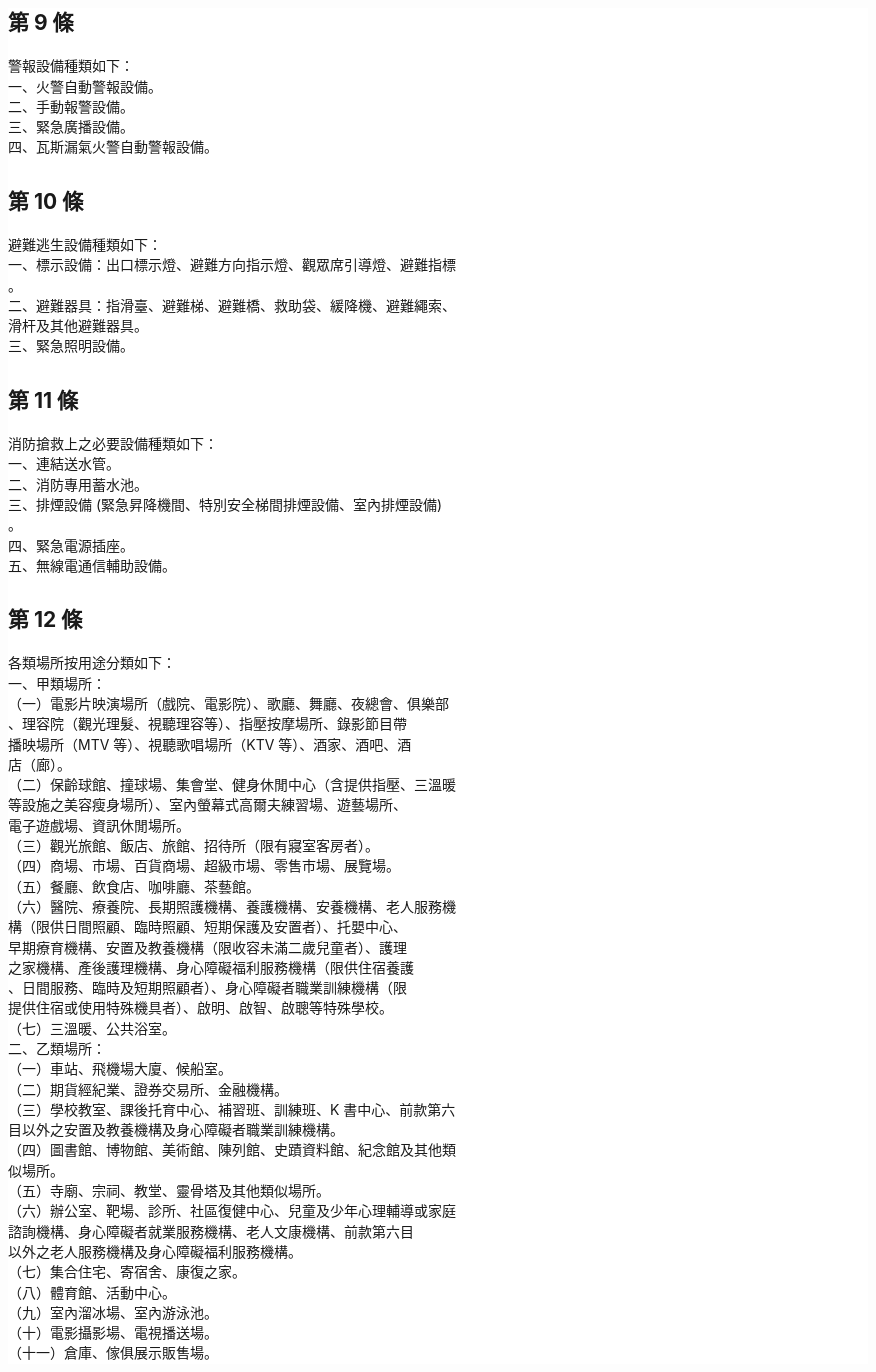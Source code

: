第 9 條
-------
警報設備種類如下：  
一、火警自動警報設備。  
二、手動報警設備。  
三、緊急廣播設備。  
四、瓦斯漏氣火警自動警報設備。

第 10 條
--------
避難逃生設備種類如下：  
一、標示設備：出口標示燈、避難方向指示燈、觀眾席引導燈、避難指標  
    。  
二、避難器具：指滑臺、避難梯、避難橋、救助袋、緩降機、避難繩索、  
    滑杆及其他避難器具。  
三、緊急照明設備。

第 11 條
--------
消防搶救上之必要設備種類如下：  
一、連結送水管。  
二、消防專用蓄水池。  
三、排煙設備 (緊急昇降機間、特別安全梯間排煙設備、室內排煙設備)  
    。  
四、緊急電源插座。  
五、無線電通信輔助設備。

第 12 條
--------
各類場所按用途分類如下：  
一、甲類場所：   
（一）電影片映演場所（戲院、電影院）、歌廳、舞廳、夜總會、俱樂部  
      、理容院（觀光理髮、視聽理容等）、指壓按摩場所、錄影節目帶  
      播映場所（MTV 等）、視聽歌唱場所（KTV 等）、酒家、酒吧、酒  
      店（廊）。  
（二）保齡球館、撞球場、集會堂、健身休閒中心（含提供指壓、三溫暖  
      等設施之美容瘦身場所）、室內螢幕式高爾夫練習場、遊藝場所、  
      電子遊戲場、資訊休閒場所。  
（三）觀光旅館、飯店、旅館、招待所（限有寢室客房者）。  
（四）商場、市場、百貨商場、超級市場、零售市場、展覽場。  
（五）餐廳、飲食店、咖啡廳、茶藝館。  
（六）醫院、療養院、長期照護機構、養護機構、安養機構、老人服務機  
      構（限供日間照顧、臨時照顧、短期保護及安置者）、托嬰中心、  
      早期療育機構、安置及教養機構（限收容未滿二歲兒童者）、護理  
      之家機構、產後護理機構、身心障礙福利服務機構（限供住宿養護  
      、日間服務、臨時及短期照顧者）、身心障礙者職業訓練機構（限  
      提供住宿或使用特殊機具者）、啟明、啟智、啟聰等特殊學校。  
（七）三溫暖、公共浴室。  
二、乙類場所：   
（一）車站、飛機場大廈、候船室。  
（二）期貨經紀業、證券交易所、金融機構。  
（三）學校教室、課後托育中心、補習班、訓練班、K 書中心、前款第六  
      目以外之安置及教養機構及身心障礙者職業訓練機構。  
（四）圖書館、博物館、美術館、陳列館、史蹟資料館、紀念館及其他類  
      似場所。  
（五）寺廟、宗祠、教堂、靈骨塔及其他類似場所。  
（六）辦公室、靶場、診所、社區復健中心、兒童及少年心理輔導或家庭  
      諮詢機構、身心障礙者就業服務機構、老人文康機構、前款第六目  
      以外之老人服務機構及身心障礙福利服務機構。  
（七）集合住宅、寄宿舍、康復之家。  
（八）體育館、活動中心。  
（九）室內溜冰場、室內游泳池。  
（十）電影攝影場、電視播送場。  
（十一）倉庫、傢俱展示販售場。  